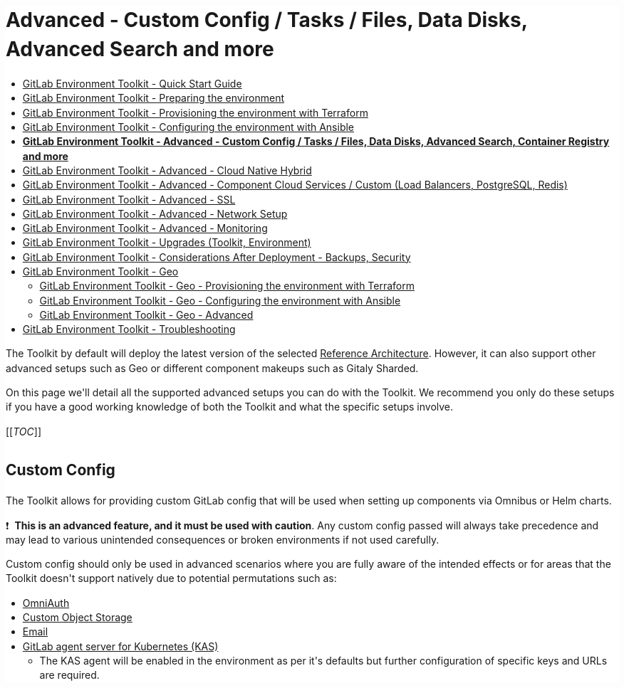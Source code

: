 # Advanced - Custom Config / Tasks / Files, Data Disks, Advanced Search and more

- [GitLab Environment Toolkit - Quick Start Guide](environment_quick_start_guide.md)
- [GitLab Environment Toolkit - Preparing the environment](environment_prep.md)
- [GitLab Environment Toolkit - Provisioning the environment with Terraform](environment_provision.md)
- [GitLab Environment Toolkit - Configuring the environment with Ansible](environment_configure.md)
- [**GitLab Environment Toolkit - Advanced - Custom Config / Tasks / Files, Data Disks, Advanced Search, Container Registry and more**](environment_advanced.md)
- [GitLab Environment Toolkit - Advanced - Cloud Native Hybrid](environment_advanced_hybrid.md)
- [GitLab Environment Toolkit - Advanced - Component Cloud Services / Custom (Load Balancers, PostgreSQL, Redis)](environment_advanced_services.md)
- [GitLab Environment Toolkit - Advanced - SSL](environment_advanced_ssl.md)
- [GitLab Environment Toolkit - Advanced - Network Setup](environment_advanced_network.md)
- [GitLab Environment Toolkit - Advanced - Monitoring](environment_advanced_monitoring.md)
- [GitLab Environment Toolkit - Upgrades (Toolkit, Environment)](environment_upgrades.md)
- [GitLab Environment Toolkit - Considerations After Deployment - Backups, Security](environment_post_considerations.md)
- [GitLab Environment Toolkit - Geo](geo/README.md)
  - [GitLab Environment Toolkit - Geo - Provisioning the environment with Terraform](geo/geo_provision.md)
  - [GitLab Environment Toolkit - Geo - Configuring the environment with Ansible](geo/geo_configure.md)
  - [GitLab Environment Toolkit - Geo - Advanced](geo/geo_advanced.md)
- [GitLab Environment Toolkit - Troubleshooting](environment_troubleshooting.md)

The Toolkit by default will deploy the latest version of the selected [Reference Architecture](https://docs.gitlab.com/ee/administration/reference_architectures/). However, it can also support other advanced setups such as Geo or different component makeups such as Gitaly Sharded.

On this page we'll detail all the supported advanced setups you can do with the Toolkit. We recommend you only do these setups if you have a good working knowledge of both the Toolkit and what the specific setups involve.

[[_TOC_]]

## Custom Config

The Toolkit allows for providing custom GitLab config that will be used when setting up components via Omnibus or Helm charts.

:exclamation:&nbsp; **This is an advanced feature, and it must be used with caution**. Any custom config passed will always take precedence and may lead to various unintended consequences or broken environments if not used carefully.

Custom config should only be used in advanced scenarios where you are fully aware of the intended effects or for areas that the Toolkit doesn't support natively due to potential permutations such as:

- [OmniAuth](https://docs.gitlab.com/ee/integration/omniauth.html)
- [Custom Object Storage](https://docs.gitlab.com/ee/administration/object_storage.html)
- [Email](https://docs.gitlab.com/omnibus/settings/smtp.html)
- [GitLab agent server for Kubernetes (KAS)](https://docs.gitlab.com/ee/administration/clusters/kas.html#for-omnibus)
  - The KAS agent will be enabled in the environment as per it's defaults but further configuration of specific keys and URLs are required.
